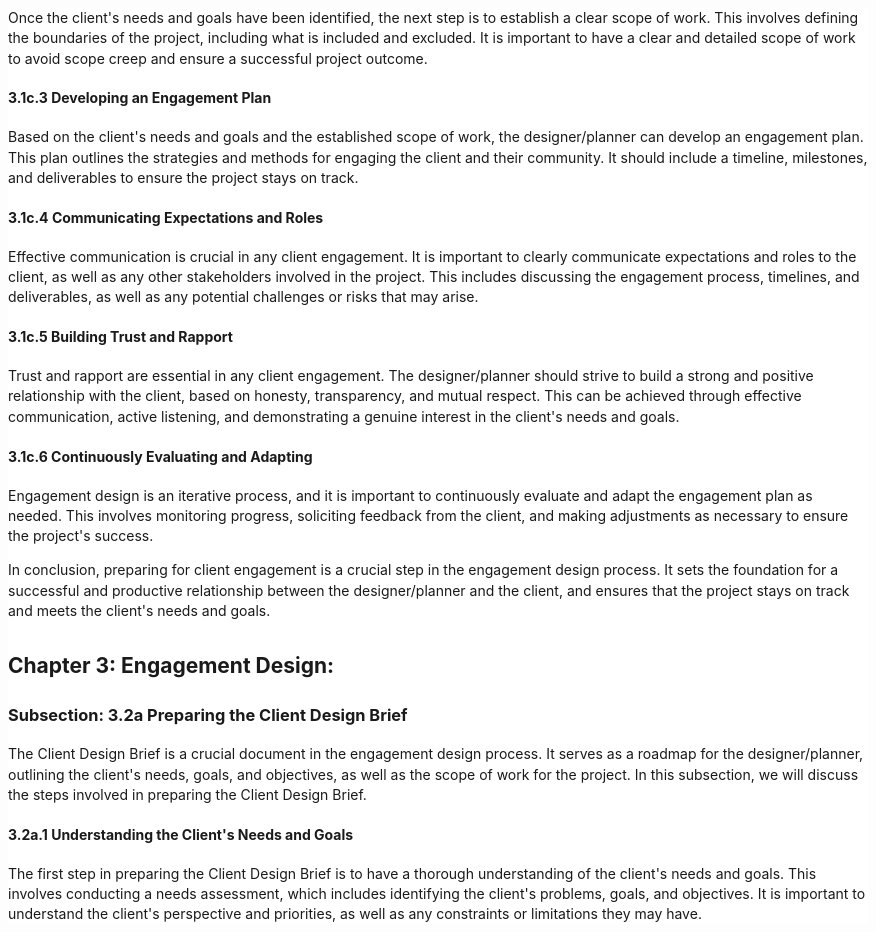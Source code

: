 Once the client's needs and goals have been identified, the next step is to establish a clear scope of work. This involves defining the boundaries of the project, including what is included and excluded. It is important to have a clear and detailed scope of work to avoid scope creep and ensure a successful project outcome.

#### 3.1c.3 Developing an Engagement Plan

Based on the client's needs and goals and the established scope of work, the designer/planner can develop an engagement plan. This plan outlines the strategies and methods for engaging the client and their community. It should include a timeline, milestones, and deliverables to ensure the project stays on track.

#### 3.1c.4 Communicating Expectations and Roles

Effective communication is crucial in any client engagement. It is important to clearly communicate expectations and roles to the client, as well as any other stakeholders involved in the project. This includes discussing the engagement process, timelines, and deliverables, as well as any potential challenges or risks that may arise.

#### 3.1c.5 Building Trust and Rapport

Trust and rapport are essential in any client engagement. The designer/planner should strive to build a strong and positive relationship with the client, based on honesty, transparency, and mutual respect. This can be achieved through effective communication, active listening, and demonstrating a genuine interest in the client's needs and goals.

#### 3.1c.6 Continuously Evaluating and Adapting

Engagement design is an iterative process, and it is important to continuously evaluate and adapt the engagement plan as needed. This involves monitoring progress, soliciting feedback from the client, and making adjustments as necessary to ensure the project's success.

In conclusion, preparing for client engagement is a crucial step in the engagement design process. It sets the foundation for a successful and productive relationship between the designer/planner and the client, and ensures that the project stays on track and meets the client's needs and goals. 


## Chapter 3: Engagement Design:




### Subsection: 3.2a Preparing the Client Design Brief

The Client Design Brief is a crucial document in the engagement design process. It serves as a roadmap for the designer/planner, outlining the client's needs, goals, and objectives, as well as the scope of work for the project. In this subsection, we will discuss the steps involved in preparing the Client Design Brief.

#### 3.2a.1 Understanding the Client's Needs and Goals

The first step in preparing the Client Design Brief is to have a thorough understanding of the client's needs and goals. This involves conducting a needs assessment, which includes identifying the client's problems, goals, and objectives. It is important to understand the client's perspective and priorities, as well as any constraints or limitations they may have.
